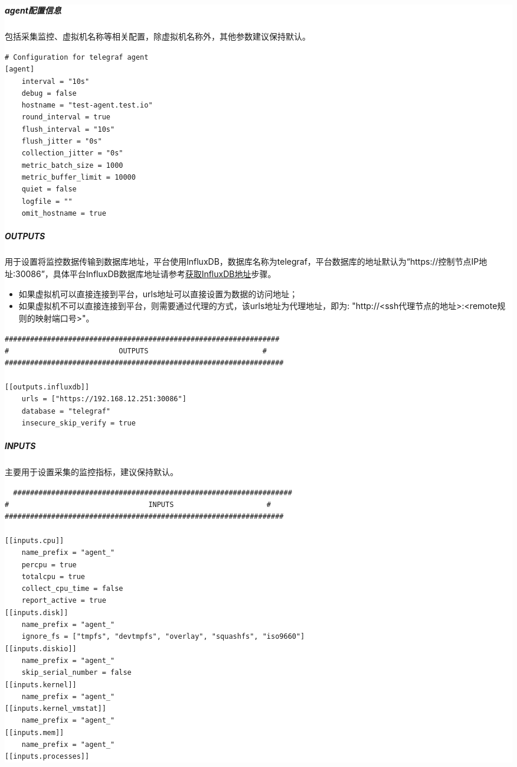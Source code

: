 ```
```
##### agent配置信息

包括采集监控、虚拟机名称等相关配置，除虚拟机名称外，其他参数建议保持默认。
```
# Configuration for telegraf agent
[agent]
    interval = "10s"
    debug = false
    hostname = "test-agent.test.io"
    round_interval = true
    flush_interval = "10s"
    flush_jitter = "0s"
    collection_jitter = "0s"
    metric_batch_size = 1000
    metric_buffer_limit = 10000
    quiet = false
    logfile = ""
    omit_hostname = true
```
##### OUTPUTS

用于设置将监控数据传输到数据库地址，平台使用InfluxDB，数据库名称为telegraf，平台数据库的地址默认为“https://控制节点IP地址:30086”，具体平台InfluxDB数据库地址请参考[获取InfluxDB地址](#获取influxdb地址)步骤。

- 如果虚拟机可以直接连接到平台，urls地址可以直接设置为数据的访问地址；
- 如果虚拟机不可以直接连接到平台，则需要通过代理的方式，该urls地址为代理地址，即为: "http://<ssh代理节点的地址>:<remote规则的映射端口号>"。

```
#################################################################
#                          OUTPUTS                           #
##################################################################

[[outputs.influxdb]]
    urls = ["https://192.168.12.251:30086"]
    database = "telegraf"
    insecure_skip_verify = true  
```
##### INPUTS

主要用于设置采集的监控指标，建议保持默认。

```
  ##################################################################
#                                 INPUTS                      #
##################################################################

[[inputs.cpu]]
    name_prefix = "agent_"
    percpu = true
    totalcpu = true
    collect_cpu_time = false
    report_active = true
[[inputs.disk]]
    name_prefix = "agent_"
    ignore_fs = ["tmpfs", "devtmpfs", "overlay", "squashfs", "iso9660"]
[[inputs.diskio]]
    name_prefix = "agent_"
    skip_serial_number = false
[[inputs.kernel]]
    name_prefix = "agent_"
[[inputs.kernel_vmstat]]
    name_prefix = "agent_"
[[inputs.mem]]
    name_prefix = "agent_"
[[inputs.processes]]
```
